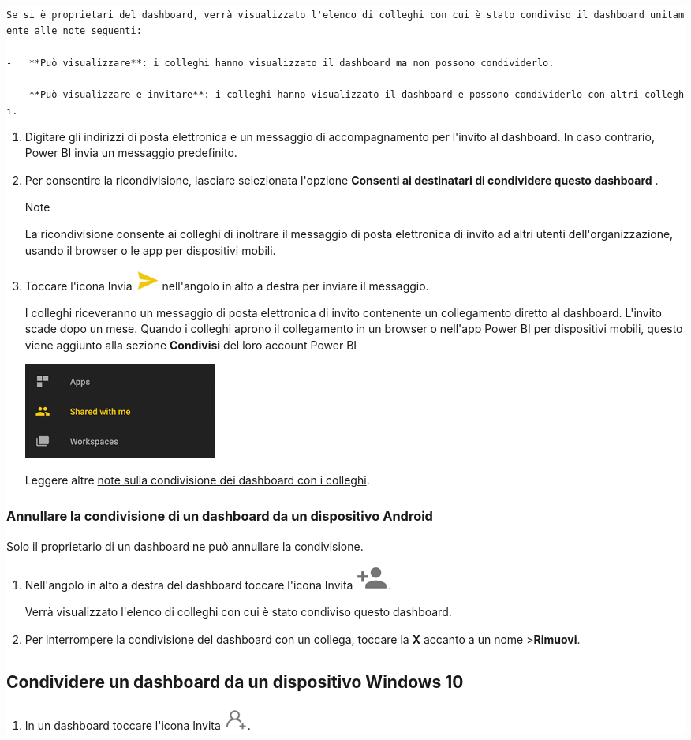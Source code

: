     Se si è proprietari del dashboard, verrà visualizzato l'elenco di colleghi con cui è stato condiviso il dashboard unitamente alle note seguenti:

    -   **Può visualizzare**: i colleghi hanno visualizzato il dashboard ma non possono condividerlo.

    -   **Può visualizzare e invitare**: i colleghi hanno visualizzato il dashboard e possono condividerlo con altri colleghi.

1. Digitare gli indirizzi di posta elettronica e un messaggio di accompagnamento per l'invito al dashboard. In caso contrario, Power BI invia un messaggio predefinito.
2. Per consentire la ricondivisione, lasciare selezionata l'opzione **Consenti ai destinatari di condividere questo dashboard** .
   
   > [!NOTE]
   > La ricondivisione consente ai colleghi di inoltrare il messaggio di posta elettronica di invito ad altri utenti dell'organizzazione, usando il browser o le app per dispositivi mobili.
   > 
   > 
3. Toccare l'icona Invia ![Icona Invia](media/mobile-share-dashboard-from-the-mobile-apps/pbi_andr_sendplane.png) nell'angolo in alto a destra per inviare il messaggio.
   
   I colleghi riceveranno un messaggio di posta elettronica di invito contenente un collegamento diretto al dashboard. L'invito scade dopo un mese. Quando i colleghi aprono il collegamento in un browser o nell'app Power BI per dispositivi mobili, questo viene aggiunto alla sezione **Condivisi** del loro account Power BI
   
   ![Condivisi con l'utente corrente](media/mobile-share-dashboard-from-the-mobile-apps/power-bi-android-shared-with-me-left-nav.png)
   
   Leggere altre [note sulla condivisione dei dashboard con i colleghi](service-share-dashboards.md).

### <a name="unshare-a-dashboard-from-your-android-device"></a>Annullare la condivisione di un dashboard da un dispositivo Android
Solo il proprietario di un dashboard ne può annullare la condivisione.

1. Nell'angolo in alto a destra del dashboard toccare l'icona Invita ![icona Invita](media/mobile-share-dashboard-from-the-mobile-apps/power-bi-android-invite-icon.png). 
   
   Verrà visualizzato l'elenco di colleghi con cui è stato condiviso questo dashboard.
2. Per interrompere la condivisione del dashboard con un collega, toccare la **X** accanto a un nome \>**Rimuovi**.

## <a name="share-a-dashboard-from-your-windows-10-device"></a>Condividere un dashboard da un dispositivo Windows 10
1. In un dashboard toccare l'icona Invita ![icona Invita](media/mobile-share-dashboard-from-the-mobile-apps/pbi_andr_inviteicon.png).
   